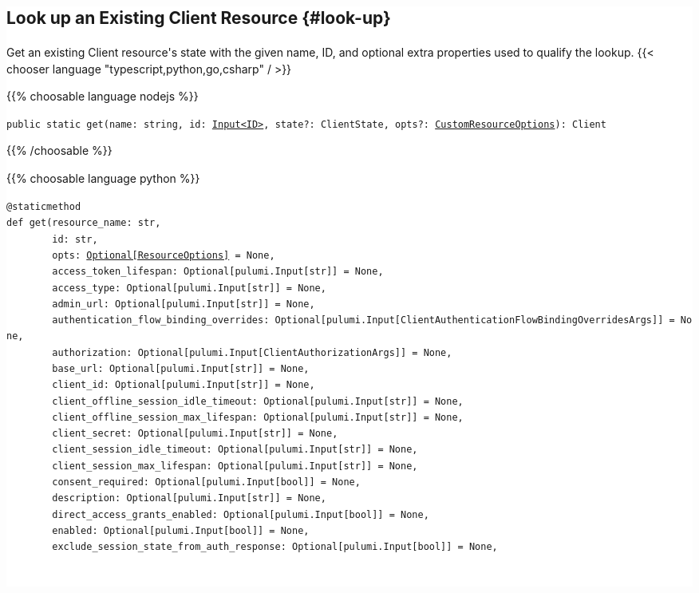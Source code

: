 

## Look up an Existing Client Resource {#look-up}

Get an existing Client resource's state with the given name, ID, and optional extra properties used to qualify the lookup.
{{< chooser language "typescript,python,go,csharp" / >}}

{{% choosable language nodejs %}}
<div class="highlight"><pre class="chroma"><code class="language-typescript" data-lang="typescript"><span class="k">public static </span><span class="nf">get</span><span class="p">(</span><span class="nx">name</span><span class="p">:</span> <span class="nx">string</span><span class="p">,</span> <span class="nx">id</span><span class="p">:</span> <span class="nx"><a href="/docs/reference/pkg/nodejs/pulumi/pulumi/#ID">Input&lt;ID&gt;</a></span><span class="p">,</span> <span class="nx">state</span><span class="p">?:</span> <span class="nx">ClientState</span><span class="p">,</span> <span class="nx">opts</span><span class="p">?:</span> <span class="nx"><a href="/docs/reference/pkg/nodejs/pulumi/pulumi/#CustomResourceOptions">CustomResourceOptions</a></span><span class="p">): </span><span class="nx">Client</span></code></pre></div>
{{% /choosable %}}

{{% choosable language python %}}
<div class="highlight"><pre class="chroma"><code class="language-python" data-lang="python"><span class=nd>@staticmethod</span>
<span class="k">def </span><span class="nf">get</span><span class="p">(</span><span class="nx">resource_name</span><span class="p">:</span> <span class="nx">str</span><span class="p">,</span>
        <span class="nx">id</span><span class="p">:</span> <span class="nx">str</span><span class="p">,</span>
        <span class="nx">opts</span><span class="p">:</span> <span class="nx"><a href="/docs/reference/pkg/python/pulumi/#pulumi.ResourceOptions">Optional[ResourceOptions]</a></span> = None<span class="p">,</span>
        <span class="nx">access_token_lifespan</span><span class="p">:</span> <span class="nx">Optional[pulumi.Input[str]]</span> = None<span class="p">,</span>
        <span class="nx">access_type</span><span class="p">:</span> <span class="nx">Optional[pulumi.Input[str]]</span> = None<span class="p">,</span>
        <span class="nx">admin_url</span><span class="p">:</span> <span class="nx">Optional[pulumi.Input[str]]</span> = None<span class="p">,</span>
        <span class="nx">authentication_flow_binding_overrides</span><span class="p">:</span> <span class="nx">Optional[pulumi.Input[ClientAuthenticationFlowBindingOverridesArgs]]</span> = None<span class="p">,</span>
        <span class="nx">authorization</span><span class="p">:</span> <span class="nx">Optional[pulumi.Input[ClientAuthorizationArgs]]</span> = None<span class="p">,</span>
        <span class="nx">base_url</span><span class="p">:</span> <span class="nx">Optional[pulumi.Input[str]]</span> = None<span class="p">,</span>
        <span class="nx">client_id</span><span class="p">:</span> <span class="nx">Optional[pulumi.Input[str]]</span> = None<span class="p">,</span>
        <span class="nx">client_offline_session_idle_timeout</span><span class="p">:</span> <span class="nx">Optional[pulumi.Input[str]]</span> = None<span class="p">,</span>
        <span class="nx">client_offline_session_max_lifespan</span><span class="p">:</span> <span class="nx">Optional[pulumi.Input[str]]</span> = None<span class="p">,</span>
        <span class="nx">client_secret</span><span class="p">:</span> <span class="nx">Optional[pulumi.Input[str]]</span> = None<span class="p">,</span>
        <span class="nx">client_session_idle_timeout</span><span class="p">:</span> <span class="nx">Optional[pulumi.Input[str]]</span> = None<span class="p">,</span>
        <span class="nx">client_session_max_lifespan</span><span class="p">:</span> <span class="nx">Optional[pulumi.Input[str]]</span> = None<span class="p">,</span>
        <span class="nx">consent_required</span><span class="p">:</span> <span class="nx">Optional[pulumi.Input[bool]]</span> = None<span class="p">,</span>
        <span class="nx">description</span><span class="p">:</span> <span class="nx">Optional[pulumi.Input[str]]</span> = None<span class="p">,</span>
        <span class="nx">direct_access_grants_enabled</span><span class="p">:</span> <span class="nx">Optional[pulumi.Input[bool]]</span> = None<span class="p">,</span>
        <span class="nx">enabled</span><span class="p">:</span> <span class="nx">Optional[pulumi.Input[bool]]</span> = None<span class="p">,</span>
        <span class="nx">exclude_session_state_from_auth_response</span><span class="p">:</span> <span class="nx">Optional[pulumi.Input[bool]]</span> = None<span class="p">,</span>
